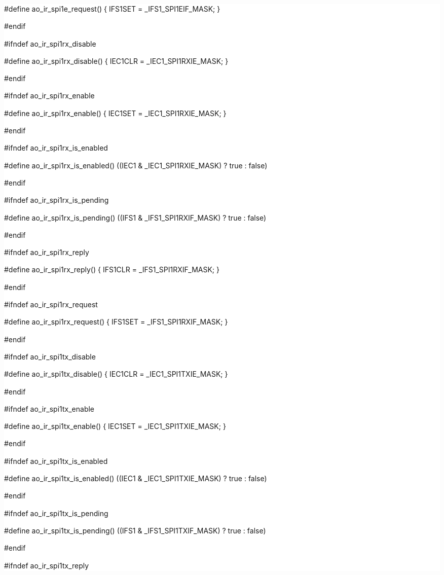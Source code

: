 #define ao_ir_spi1e_request()       { IFS1SET = _IFS1_SPI1EIF_MASK; }

#endif

#ifndef ao_ir_spi1rx_disable

#define ao_ir_spi1rx_disable()      { IEC1CLR = _IEC1_SPI1RXIE_MASK; }

#endif

#ifndef ao_ir_spi1rx_enable

#define ao_ir_spi1rx_enable()       { IEC1SET = _IEC1_SPI1RXIE_MASK; }

#endif

#ifndef ao_ir_spi1rx_is_enabled

#define ao_ir_spi1rx_is_enabled()   ((IEC1 & _IEC1_SPI1RXIE_MASK) ? true : false)

#endif

#ifndef ao_ir_spi1rx_is_pending

#define ao_ir_spi1rx_is_pending()   ((IFS1 & _IFS1_SPI1RXIF_MASK) ? true : false)

#endif

#ifndef ao_ir_spi1rx_reply

#define ao_ir_spi1rx_reply()        { IFS1CLR = _IFS1_SPI1RXIF_MASK; }

#endif

#ifndef ao_ir_spi1rx_request

#define ao_ir_spi1rx_request()      { IFS1SET = _IFS1_SPI1RXIF_MASK; }

#endif

#ifndef ao_ir_spi1tx_disable

#define ao_ir_spi1tx_disable()      { IEC1CLR = _IEC1_SPI1TXIE_MASK; }

#endif

#ifndef ao_ir_spi1tx_enable

#define ao_ir_spi1tx_enable()       { IEC1SET = _IEC1_SPI1TXIE_MASK; }

#endif

#ifndef ao_ir_spi1tx_is_enabled

#define ao_ir_spi1tx_is_enabled()   ((IEC1 & _IEC1_SPI1TXIE_MASK) ? true : false)

#endif

#ifndef ao_ir_spi1tx_is_pending

#define ao_ir_spi1tx_is_pending()   ((IFS1 & _IFS1_SPI1TXIF_MASK) ? true : false)

#endif

#ifndef ao_ir_spi1tx_reply
